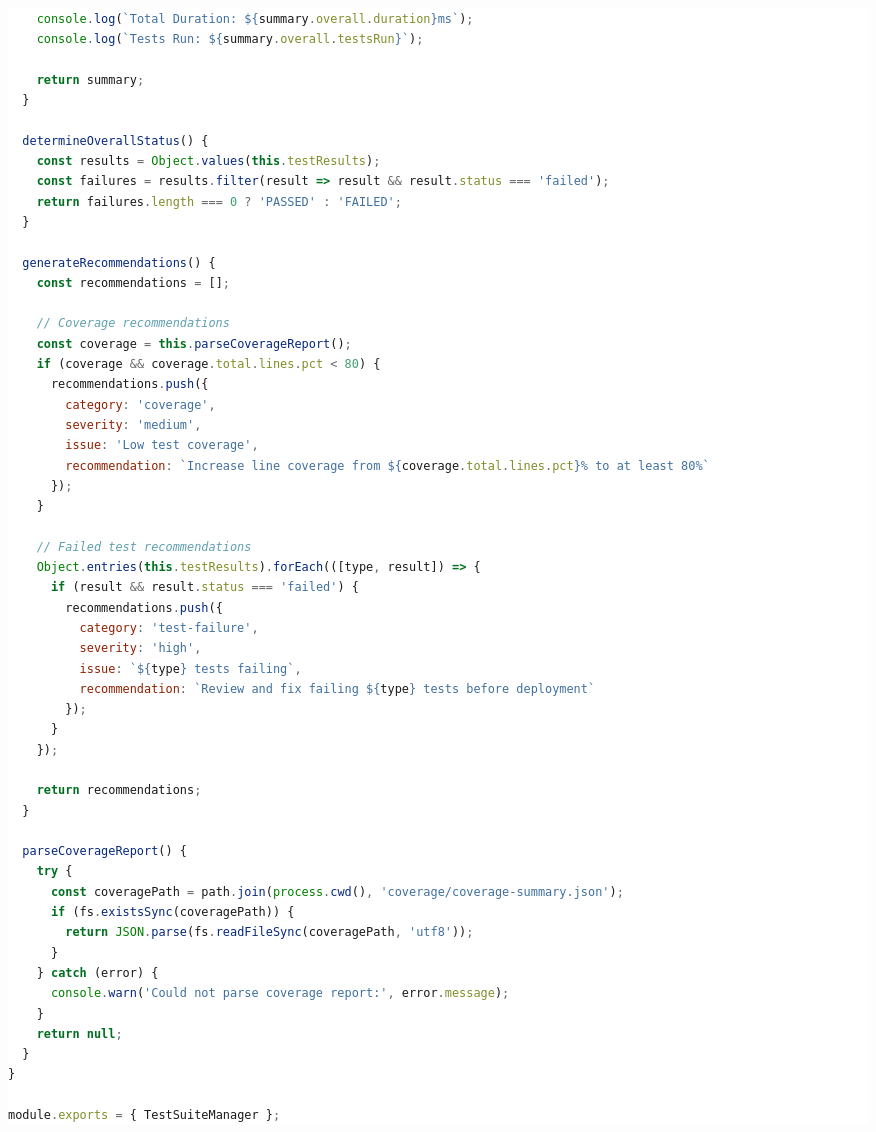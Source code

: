 ```javascript
    console.log(`Total Duration: ${summary.overall.duration}ms`);
    console.log(`Tests Run: ${summary.overall.testsRun}`);
    
    return summary;
  }

  determineOverallStatus() {
    const results = Object.values(this.testResults);
    const failures = results.filter(result => result && result.status === 'failed');
    return failures.length === 0 ? 'PASSED' : 'FAILED';
  }

  generateRecommendations() {
    const recommendations = [];
    
    // Coverage recommendations
    const coverage = this.parseCoverageReport();
    if (coverage && coverage.total.lines.pct < 80) {
      recommendations.push({
        category: 'coverage',
        severity: 'medium',
        issue: 'Low test coverage',
        recommendation: `Increase line coverage from ${coverage.total.lines.pct}% to at least 80%`
      });
    }
    
    // Failed test recommendations
    Object.entries(this.testResults).forEach(([type, result]) => {
      if (result && result.status === 'failed') {
        recommendations.push({
          category: 'test-failure',
          severity: 'high',
          issue: `${type} tests failing`,
          recommendation: `Review and fix failing ${type} tests before deployment`
        });
      }
    });
    
    return recommendations;
  }

  parseCoverageReport() {
    try {
      const coveragePath = path.join(process.cwd(), 'coverage/coverage-summary.json');
      if (fs.existsSync(coveragePath)) {
        return JSON.parse(fs.readFileSync(coveragePath, 'utf8'));
      }
    } catch (error) {
      console.warn('Could not parse coverage report:', error.message);
    }
    return null;
  }
}

module.exports = { TestSuiteManager };
```
